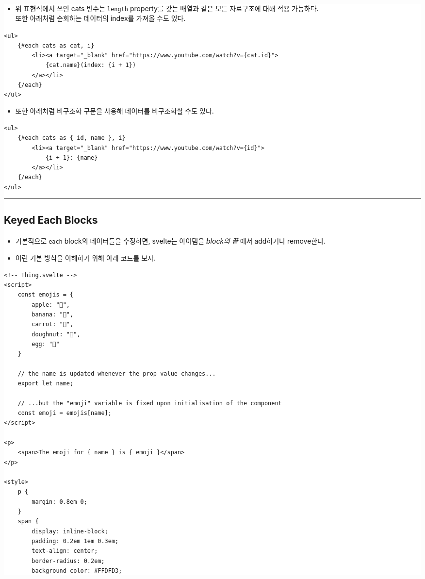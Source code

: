 ```svelte
```

- 위 표현식에서 쓰인 cats 변수는 `length` property를 갖는 배열과 같은 모든 자료구조에 대해 적용 가능하다.  
  또한 아래처럼 순회하는 데이터의 index를 가져올 수도 있다.

```svelte
<ul>
	{#each cats as cat, i}
		<li><a target="_blank" href="https://www.youtube.com/watch?v={cat.id}">
			{cat.name}(index: {i + 1})
		</a></li>
	{/each}
</ul>
```

- 또한 아래처럼 비구조화 구문을 사용해 데이터를 비구조화할 수도 있다.

```svelte
<ul>
	{#each cats as { id, name }, i}
		<li><a target="_blank" href="https://www.youtube.com/watch?v={id}">
			{i + 1}: {name}
		</a></li>
	{/each}
</ul>
```

---

## Keyed Each Blocks

- 기본적으로 `each` block의 데이터들을 수정하면, svelte는 아이템을 _block의 끝_ 에서 add하거나 remove한다.

- 이런 기본 방식을 이해하기 위해 아래 코드를 보자.

```svelte
<!-- Thing.svelte -->
<script>
	const emojis = {
        apple: "🍎",
        banana: "🍌",
        carrot: "🥕",
        doughnut: "🍩",
        egg: "🥚"
	}

	// the name is updated whenever the prop value changes...
	export let name;

	// ...but the "emoji" variable is fixed upon initialisation of the component
	const emoji = emojis[name];
</script>

<p>
	<span>The emoji for { name } is { emoji }</span>
</p>

<style>
	p {
		margin: 0.8em 0;
	}
	span {
		display: inline-block;
		padding: 0.2em 1em 0.3em;
		text-align: center;
		border-radius: 0.2em;
		background-color: #FFDFD3;
```
